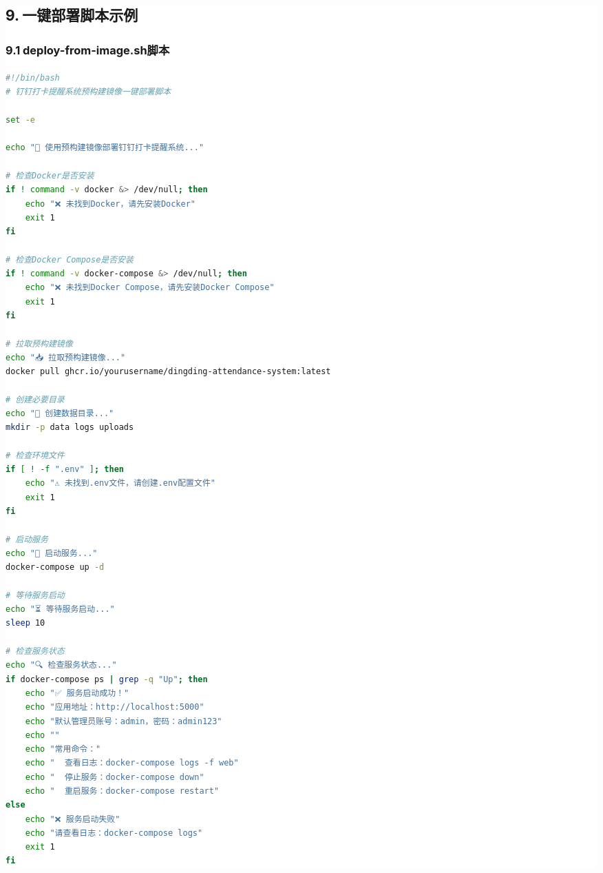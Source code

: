 ## 9. 一键部署脚本示例

### 9.1 deploy-from-image.sh脚本
```bash
#!/bin/bash
# 钉钉打卡提醒系统预构建镜像一键部署脚本

set -e

echo "🚀 使用预构建镜像部署钉钉打卡提醒系统..."

# 检查Docker是否安装
if ! command -v docker &> /dev/null; then
    echo "❌ 未找到Docker，请先安装Docker"
    exit 1
fi

# 检查Docker Compose是否安装
if ! command -v docker-compose &> /dev/null; then
    echo "❌ 未找到Docker Compose，请先安装Docker Compose"
    exit 1
fi

# 拉取预构建镜像
echo "📥 拉取预构建镜像..."
docker pull ghcr.io/yourusername/dingding-attendance-system:latest

# 创建必要目录
echo "📁 创建数据目录..."
mkdir -p data logs uploads

# 检查环境文件
if [ ! -f ".env" ]; then
    echo "⚠️ 未找到.env文件，请创建.env配置文件"
    exit 1
fi

# 启动服务
echo "🚀 启动服务..."
docker-compose up -d

# 等待服务启动
echo "⏳ 等待服务启动..."
sleep 10

# 检查服务状态
echo "🔍 检查服务状态..."
if docker-compose ps | grep -q "Up"; then
    echo "✅ 服务启动成功！"
    echo "应用地址：http://localhost:5000"
    echo "默认管理员账号：admin，密码：admin123"
    echo ""
    echo "常用命令："
    echo "  查看日志：docker-compose logs -f web"
    echo "  停止服务：docker-compose down"
    echo "  重启服务：docker-compose restart"
else
    echo "❌ 服务启动失败"
    echo "请查看日志：docker-compose logs"
    exit 1
fi
```
